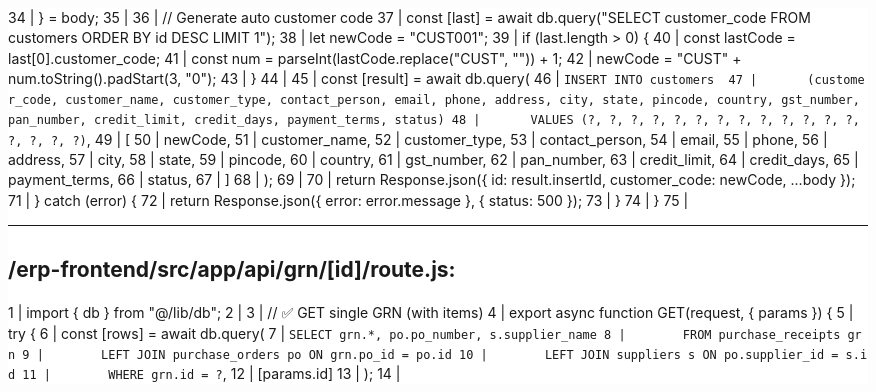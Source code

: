 34 |     } = body;
35 | 
36 |     // Generate auto customer code
37 |     const [last] = await db.query("SELECT customer_code FROM customers ORDER BY id DESC LIMIT 1");
38 |     let newCode = "CUST001";
39 |     if (last.length > 0) {
40 |       const lastCode = last[0].customer_code;
41 |       const num = parseInt(lastCode.replace("CUST", "")) + 1;
42 |       newCode = "CUST" + num.toString().padStart(3, "0");
43 |     }
44 | 
45 |     const [result] = await db.query(
46 |       `INSERT INTO customers 
47 |       (customer_code, customer_name, customer_type, contact_person, email, phone, address, city, state, pincode, country, gst_number, pan_number, credit_limit, credit_days, payment_terms, status)
48 |       VALUES (?, ?, ?, ?, ?, ?, ?, ?, ?, ?, ?, ?, ?, ?, ?, ?, ?)`,
49 |       [
50 |         newCode,
51 |         customer_name,
52 |         customer_type,
53 |         contact_person,
54 |         email,
55 |         phone,
56 |         address,
57 |         city,
58 |         state,
59 |         pincode,
60 |         country,
61 |         gst_number,
62 |         pan_number,
63 |         credit_limit,
64 |         credit_days,
65 |         payment_terms,
66 |         status,
67 |       ]
68 |     );
69 | 
70 |     return Response.json({ id: result.insertId, customer_code: newCode, ...body });
71 |   } catch (error) {
72 |     return Response.json({ error: error.message }, { status: 500 });
73 |   }
74 | }
75 | 


--------------------------------------------------------------------------------
/erp-frontend/src/app/api/grn/[id]/route.js:
--------------------------------------------------------------------------------
 1 | import { db } from "@/lib/db";
 2 | 
 3 | // ✅ GET single GRN (with items)
 4 | export async function GET(request, { params }) {
 5 |   try {
 6 |     const [rows] = await db.query(
 7 |       `SELECT grn.*, po.po_number, s.supplier_name
 8 |        FROM purchase_receipts grn
 9 |        LEFT JOIN purchase_orders po ON grn.po_id = po.id
10 |        LEFT JOIN suppliers s ON po.supplier_id = s.id
11 |        WHERE grn.id = ?`,
12 |       [params.id]
13 |     );
14 | 